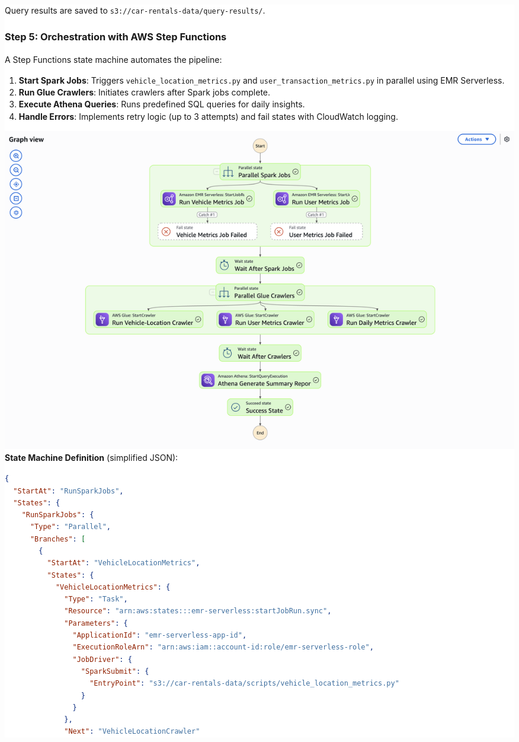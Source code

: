 Query results are saved to `s3://car-rentals-data/query-results/`.

### Step 5: Orchestration with AWS Step Functions
A Step Functions state machine automates the pipeline:

1. **Start Spark Jobs**: Triggers `vehicle_location_metrics.py` and `user_transaction_metrics.py` in parallel using EMR Serverless.
2. **Run Glue Crawlers**: Initiates crawlers after Spark jobs complete.
3. **Execute Athena Queries**: Runs predefined SQL queries for daily insights.
4. **Handle Errors**: Implements retry logic (up to 3 attempts) and fail states with CloudWatch logging.

![alt text](docs/Stepfn.png)
**State Machine Definition** (simplified JSON):
```json
{
  "StartAt": "RunSparkJobs",
  "States": {
    "RunSparkJobs": {
      "Type": "Parallel",
      "Branches": [
        {
          "StartAt": "VehicleLocationMetrics",
          "States": {
            "VehicleLocationMetrics": {
              "Type": "Task",
              "Resource": "arn:aws:states:::emr-serverless:startJobRun.sync",
              "Parameters": {
                "ApplicationId": "emr-serverless-app-id",
                "ExecutionRoleArn": "arn:aws:iam::account-id:role/emr-serverless-role",
                "JobDriver": {
                  "SparkSubmit": {
                    "EntryPoint": "s3://car-rentals-data/scripts/vehicle_location_metrics.py"
                  }
                }
              },
              "Next": "VehicleLocationCrawler"
```